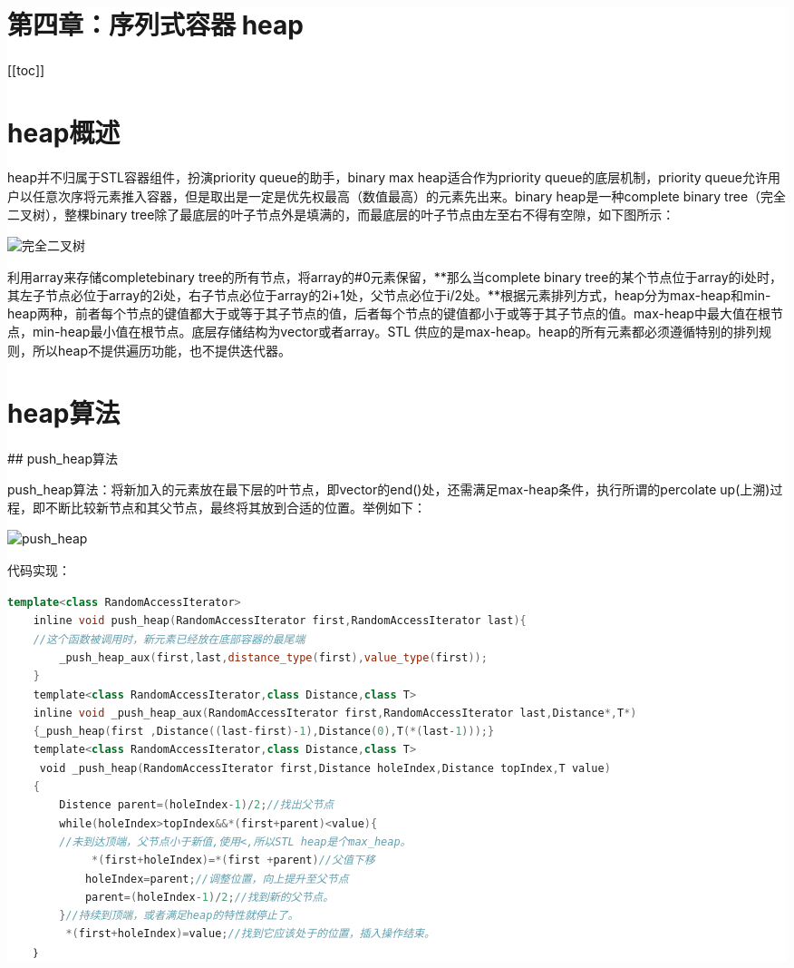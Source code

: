 # 第四章：序列式容器 heap

[[toc]]

# heap概述

heap并不归属于STL容器组件，扮演priority queue的助手，binary max heap适合作为priority queue的底层机制，priority queue允许用户以任意次序将元素推入容器，但是取出是一定是优先权最高（数值最高）的元素先出来。binary heap是一种complete binary tree（完全二叉树），整棵binary tree除了最底层的叶子节点外是填满的，而最底层的叶子节点由左至右不得有空隙，如下图所示：

![完全二叉树](/_images/book-note/stlsource/完全二叉树.png)

利用array来存储completebinary tree的所有节点，将array的#0元素保留，**那么当complete binary tree的某个节点位于array的i处时，其左子节点必位于array的2i处，右子节点必位于array的2i+1处，父节点必位于i/2处。**根据元素排列方式，heap分为max-heap和min-heap两种，前者每个节点的键值都大于或等于其子节点的值，后者每个节点的键值都小于或等于其子节点的值。max-heap中最大值在根节点，min-heap最小值在根节点。底层存储结构为vector或者array。STL 供应的是max-heap。heap的所有元素都必须遵循特别的排列规则，所以heap不提供遍历功能，也不提供迭代器。

# heap算法

## push_heap算法

push_heap算法：将新加入的元素放在最下层的叶节点，即vector的end()处，还需满足max-heap条件，执行所谓的percolate up(上溯)过程，即不断比较新节点和其父节点，最终将其放到合适的位置。举例如下：

![push_heap](/_images/book-note/stlsource/push_heap.png)

代码实现：

```cpp
template<class RandomAccessIterator>
    inline void push_heap(RandomAccessIterator first,RandomAccessIterator last){
    //这个函数被调用时，新元素已经放在底部容器的最尾端
        _push_heap_aux(first,last,distance_type(first),value_type(first));
    }
    template<class RandomAccessIterator,class Distance,class T>
    inline void _push_heap_aux(RandomAccessIterator first,RandomAccessIterator last,Distance*,T*)
    {_push_heap(first ,Distance((last-first)-1),Distance(0),T(*(last-1)));}
    template<class RandomAccessIterator,class Distance,class T>
     void _push_heap(RandomAccessIterator first,Distance holeIndex,Distance topIndex,T value)
    {
        Distence parent=(holeIndex-1)/2;//找出父节点
        while(holeIndex>topIndex&&*(first+parent)<value){
        //未到达顶端，父节点小于新值,使用<,所以STL heap是个max_heap。
             *(first+holeIndex)=*(first +parent)//父值下移
            holeIndex=parent;//调整位置，向上提升至父节点
            parent=(holeIndex-1)/2;//找到新的父节点。
        }//持续到顶端，或者满足heap的特性就停止了。
         *(first+holeIndex)=value;//找到它应该处于的位置，插入操作结束。
    ｝
```
